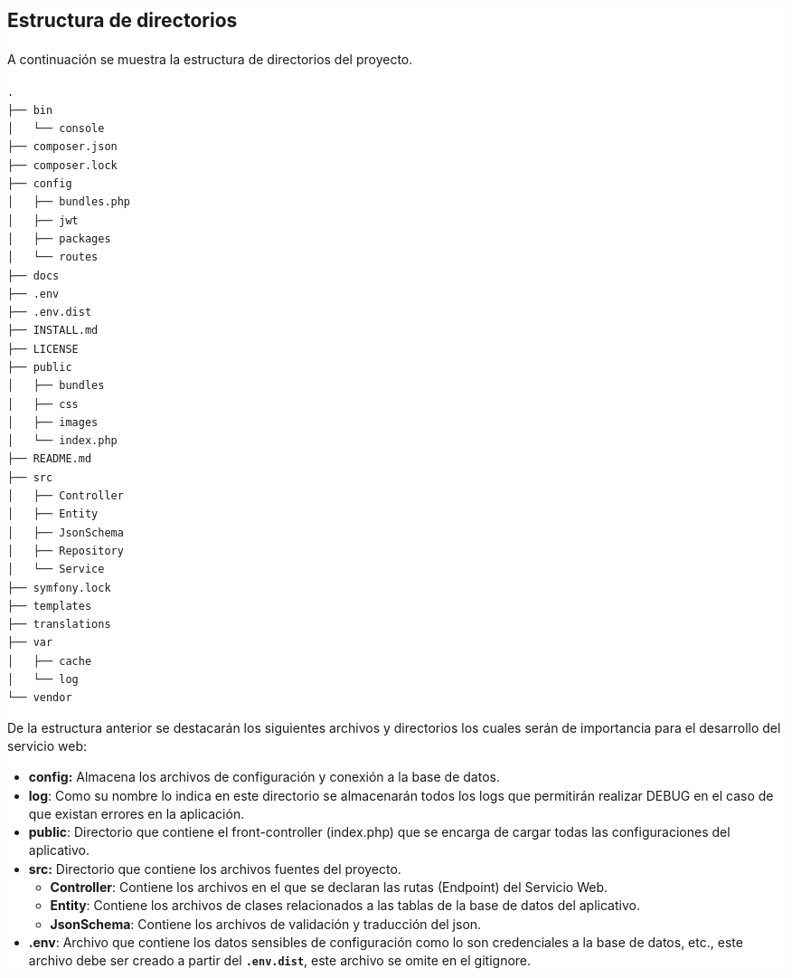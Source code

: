 ## Estructura de directorios

A continuación se muestra la estructura de directorios del proyecto.

```
.
├── bin
│   └── console
├── composer.json
├── composer.lock
├── config
│   ├── bundles.php
│   ├── jwt
│   ├── packages
│   └── routes
├── docs
├── .env
├── .env.dist
├── INSTALL.md
├── LICENSE
├── public
│   ├── bundles
│   ├── css
│   ├── images
│   └── index.php
├── README.md
├── src
│   ├── Controller
│   ├── Entity
│   ├── JsonSchema
│   ├── Repository
│   └── Service
├── symfony.lock
├── templates
├── translations
├── var
│   ├── cache
│   └── log
└── vendor
```



De la estructura anterior se destacarán los siguientes archivos y directorios los cuales serán de importancia para el desarrollo del servicio web:

- **config:** Almacena los archivos de configuración y conexión a la base de datos.
- **log**: Como su nombre lo indica en este directorio se almacenarán todos los logs que permitirán realizar DEBUG en el caso de que existan errores en la aplicación.
- **public**: Directorio que contiene el front-controller (index.php) que se encarga de cargar todas las configuraciones del aplicativo.
- **src:** Directorio que contiene los archivos fuentes del proyecto.
  - **Controller**: Contiene los archivos en el que se declaran las rutas (Endpoint) del Servicio Web.
  - **Entity**: Contiene los archivos de clases relacionados a las tablas de la base de datos del aplicativo.
  - **JsonSchema**: Contiene los archivos de validación y traducción del json.
- **.env**: Archivo que contiene los datos sensibles de configuración como lo son credenciales a la base de datos, etc., este archivo debe ser creado a partir del **`.env.dist`**, este archivo se omite en el gitignore.
